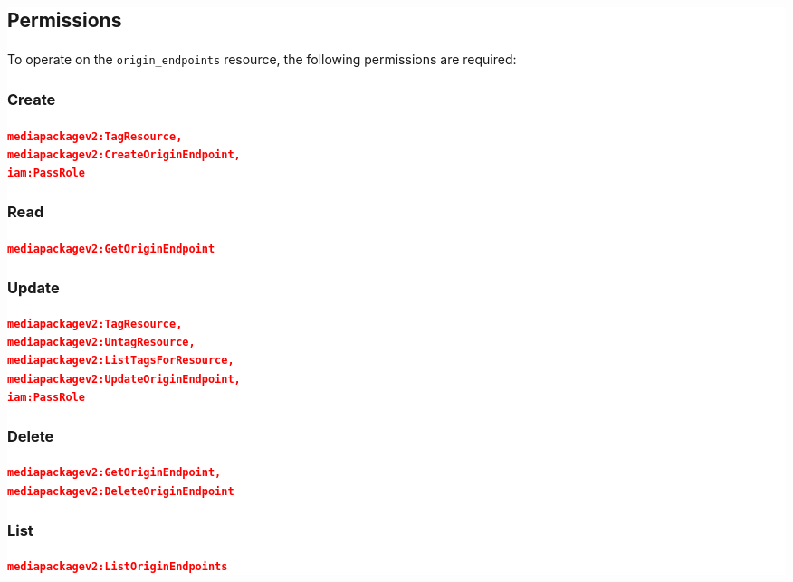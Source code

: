 ## Permissions

To operate on the <code>origin_endpoints</code> resource, the following permissions are required:

### Create
```json
mediapackagev2:TagResource,
mediapackagev2:CreateOriginEndpoint,
iam:PassRole
```

### Read
```json
mediapackagev2:GetOriginEndpoint
```

### Update
```json
mediapackagev2:TagResource,
mediapackagev2:UntagResource,
mediapackagev2:ListTagsForResource,
mediapackagev2:UpdateOriginEndpoint,
iam:PassRole
```

### Delete
```json
mediapackagev2:GetOriginEndpoint,
mediapackagev2:DeleteOriginEndpoint
```

### List
```json
mediapackagev2:ListOriginEndpoints
```
